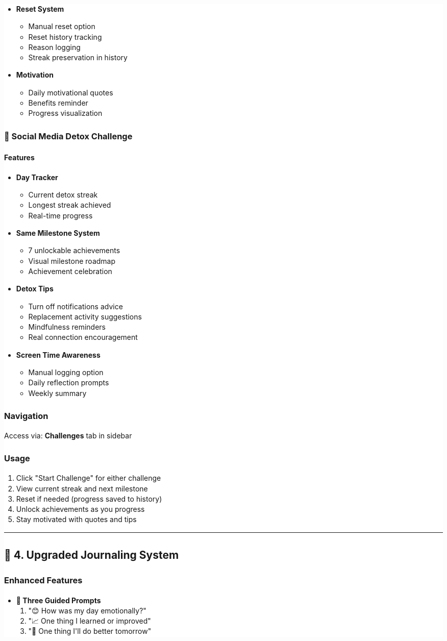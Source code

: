 - **Reset System**
  - Manual reset option
  - Reset history tracking
  - Reason logging
  - Streak preservation in history

- **Motivation**
  - Daily motivational quotes
  - Benefits reminder
  - Progress visualization

### 📵 Social Media Detox Challenge

#### Features
- **Day Tracker**
  - Current detox streak
  - Longest streak achieved
  - Real-time progress

- **Same Milestone System**
  - 7 unlockable achievements
  - Visual milestone roadmap
  - Achievement celebration

- **Detox Tips**
  - Turn off notifications advice
  - Replacement activity suggestions
  - Mindfulness reminders
  - Real connection encouragement

- **Screen Time Awareness**
  - Manual logging option
  - Daily reflection prompts
  - Weekly summary

### Navigation
Access via: **Challenges** tab in sidebar

### Usage
1. Click "Start Challenge" for either challenge
2. View current streak and next milestone
3. Reset if needed (progress saved to history)
4. Unlock achievements as you progress
5. Stay motivated with quotes and tips

---

## 🧘 **4. Upgraded Journaling System**

### Enhanced Features
- **📝 Three Guided Prompts**
  1. "😊 How was my day emotionally?"
  2. "📈 One thing I learned or improved"
  3. "🎯 One thing I'll do better tomorrow"
